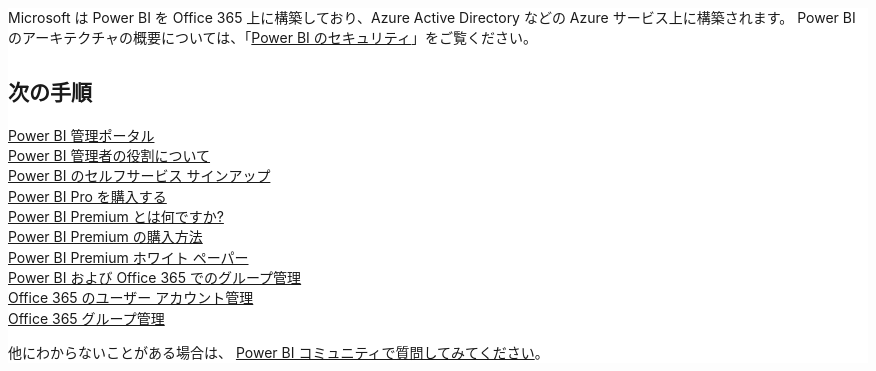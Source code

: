 Microsoft は Power BI を Office 365 上に構築しており、Azure Active Directory などの Azure サービス上に構築されます。 Power BI のアーキテクチャの概要については、「[Power BI のセキュリティ](service-admin-power-bi-security.md)」をご覧ください。

## <a name="next-steps"></a>次の手順

[Power BI 管理ポータル](service-admin-portal.md)  
[Power BI 管理者の役割について](service-admin-role.md)  
[Power BI のセルフサービス サインアップ](service-self-service-signup-for-power-bi.md)  
[Power BI Pro を購入する](service-admin-purchasing-power-bi-pro.md)  
[Power BI Premium とは何ですか?](service-premium-what-is.md)  
[Power BI Premium の購入方法](service-admin-premium-purchase.md)  
[Power BI Premium ホワイト ペーパー](https://aka.ms/pbipremiumwhitepaper)  
[Power BI および Office 365 でのグループ管理](service-manage-app-workspace-in-power-bi-and-office-365.md)  
[Office 365 のユーザー アカウント管理](/office365/servicedescriptions/office-365-platform-service-description/user-account-management/)  
[Office 365 グループ管理](/office365/admin/email/create-edit-or-delete-a-security-group/)  

他にわからないことがある場合は、 [Power BI コミュニティで質問してみてください](http://community.powerbi.com/)。

[1]: https://docs.microsoft.com/powershell/scripting/overview